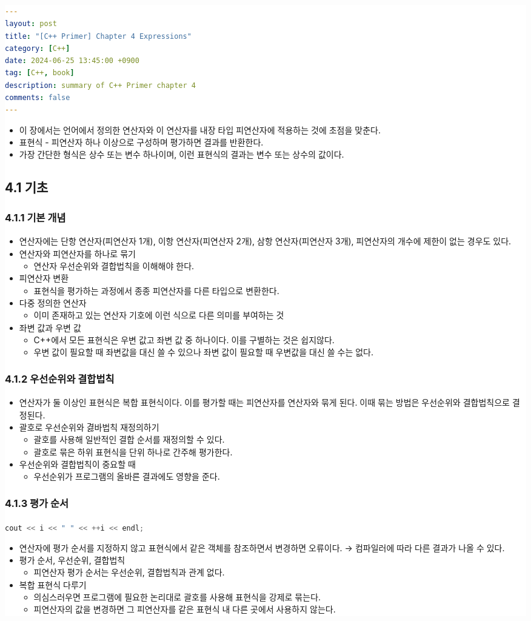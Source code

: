 ```yaml
---
layout: post
title: "[C++ Primer] Chapter 4 Expressions"
category: [C++]
date: 2024-06-25 13:45:00 +0900
tag: [C++, book]
description: summary of C++ Primer chapter 4
comments: false
---
```


- 이 장에서는 언어에서 정의한 연산자와 이 연산자를 내장 타입 피연산자에 적용하는 것에 초점을 맞춘다.
- 표현식 - 피연산자 하나 이상으로 구성하며 평가하면 결과를 반환한다.
- 가장 간단한 형식은 상수 또는 변수 하나이며, 이런 표현식의 결과는 변수 또는 상수의 값이다.

## 4.1 기초

### 4.1.1 기본 개념

- 연산자에는 단항 연산자(피연산자 1개), 이항 연산자(피연산자 2개), 삼항 연산자(피연산자 3개), 피연산자의 개수에 제한이 없는 경우도 있다.
- 연산자와 피연산자를 하나로 묶기
  - 연산자 우선순위와 결합법칙을 이해해야 한다.
- 피연산자 변환
  - 표현식을 평가하는 과정에서 종종 피연산자를 다른 타입으로 변환한다.
- 다중 정의한 연산자
  - 이미 존재하고 있는 연산자 기호에 이런 식으로 다른 의미를 부여하는 것
- 좌변 값과 우변 값
  - C++에서 모든 표현식은 우변 값고 좌변 값 중 하나이다. 이를 구별하는 것은 쉽지않다.
  - 우변 값이 필요할 때 좌변값을 대신 쓸 수 있으나 좌변 값이 필요할 때 우변값을 대신 쓸 수는 없다.

### 4.1.2 우선순위와 결합법칙

- 연산자가 둘 이상인 표현식은 복합 표현식이다. 이를 평가할 때는 피연산자를 연산자와 묶게 된다. 이때 묶는 방법은 우선순위와 결합법칙으로 결정된다.
- 괄호로 우선순위와 겷바법칙 재정의하기
  - 괄호를 사용해 일반적인 결합 순서를 재정의할 수 있다.
  - 괄호로 묶은 하위 표현식을 단위 하나로 간주해 평가한다.
- 우선순위와 결합법칙이 중요할 때
  - 우선순위가 프로그램의 올바른 결과에도 영향을 준다.

### 4.1.3 평가 순서

```cpp
cout << i << " " << ++i << endl;
```

- 연산자에 평가 순서를 지정하지 않고 표현식에서 같은 객체를 참조하면서 변경하면 오류이다. → 컴파일러에 따라 다른 결과가 나올 수 있다.
- 평가 순서, 우선순위, 결합법칙
  - 피연산자 평가 순서는 우선순위, 결합법칙과 관계 없다.
- 복합 표현식 다루기
  - 의심스러우면 프로그램에 필요한 논리대로 괄호를 사용해 표현식을 강제로 묶는다.
  - 피연산자의 값을 변경하면 그 피연산자를 같은 표현식 내 다른 곳에서 사용하지 않는다.
